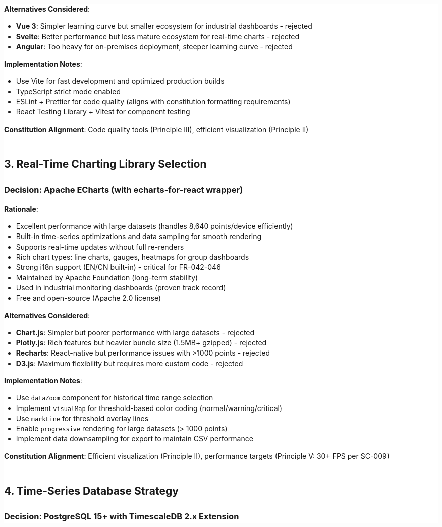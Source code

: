 **Alternatives Considered**:
- **Vue 3**: Simpler learning curve but smaller ecosystem for industrial dashboards - rejected
- **Svelte**: Better performance but less mature ecosystem for real-time charts - rejected
- **Angular**: Too heavy for on-premises deployment, steeper learning curve - rejected

**Implementation Notes**:
- Use Vite for fast development and optimized production builds
- TypeScript strict mode enabled
- ESLint + Prettier for code quality (aligns with constitution formatting requirements)
- React Testing Library + Vitest for component testing

**Constitution Alignment**: Code quality tools (Principle III), efficient visualization (Principle II)

---

## 3. Real-Time Charting Library Selection

### Decision: Apache ECharts (with echarts-for-react wrapper)

**Rationale**:
- Excellent performance with large datasets (handles 8,640 points/device efficiently)
- Built-in time-series optimizations and data sampling for smooth rendering
- Supports real-time updates without full re-renders
- Rich chart types: line charts, gauges, heatmaps for group dashboards
- Strong i18n support (EN/CN built-in) - critical for FR-042-046
- Maintained by Apache Foundation (long-term stability)
- Used in industrial monitoring dashboards (proven track record)
- Free and open-source (Apache 2.0 license)

**Alternatives Considered**:
- **Chart.js**: Simpler but poorer performance with large datasets - rejected
- **Plotly.js**: Rich features but heavier bundle size (1.5MB+ gzipped) - rejected
- **Recharts**: React-native but performance issues with >1000 points - rejected
- **D3.js**: Maximum flexibility but requires more custom code - rejected

**Implementation Notes**:
- Use `dataZoom` component for historical time range selection
- Implement `visualMap` for threshold-based color coding (normal/warning/critical)
- Use `markLine` for threshold overlay lines
- Enable `progressive` rendering for large datasets (> 1000 points)
- Implement data downsampling for export to maintain CSV performance

**Constitution Alignment**: Efficient visualization (Principle II), performance targets (Principle V: 30+ FPS per SC-009)

---

## 4. Time-Series Database Strategy

### Decision: PostgreSQL 15+ with TimescaleDB 2.x Extension
